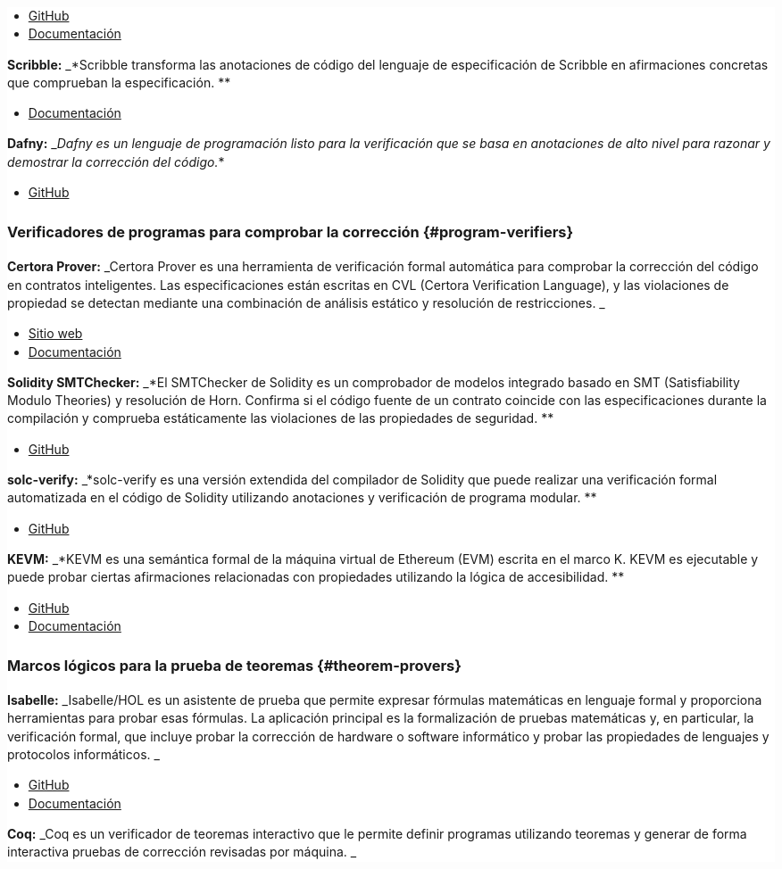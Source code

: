 - [GitHub](https://github.com/ethereum/act)
- [Documentación](https://ethereum.github.io/act/)

**Scribble:** _*Scribble transforma las anotaciones de código del lenguaje de especificación de Scribble en afirmaciones concretas que comprueban la especificación. **

- [Documentación](https://docs.scribble.codes/)

**Dafny:** _*Dafny es un lenguaje de programación listo para la verificación que se basa en anotaciones de alto nivel para razonar y demostrar la corrección del código.**

- [GitHub](https://github.com/dafny-lang/dafny)

### Verificadores de programas para comprobar la corrección {#program-verifiers}

**Certora Prover:** _Certora Prover es una herramienta de verificación formal automática para comprobar la corrección del código en contratos inteligentes. Las especificaciones están escritas en CVL (Certora Verification Language), y las violaciones de propiedad se detectan mediante una combinación de análisis estático y resolución de restricciones. _

- [Sitio web](https://www.certora.com/)
- [Documentación](https://docs.certora.com/en/latest/index.html)

**Solidity SMTChecker:** _*El SMTChecker de Solidity es un comprobador de modelos integrado basado en SMT (Satisfiability Modulo Theories) y resolución de Horn. Confirma si el código fuente de un contrato coincide con las especificaciones durante la compilación y comprueba estáticamente las violaciones de las propiedades de seguridad. **

- [GitHub](https://github.com/ethereum/solidity)

**solc-verify:** _*solc-verify es una versión extendida del compilador de Solidity que puede realizar una verificación formal automatizada en el código de Solidity utilizando anotaciones y verificación de programa modular. **

- [GitHub](https://github.com/SRI-CSL/solidity)

**KEVM:** _*KEVM es una semántica formal de la máquina virtual de Ethereum (EVM) escrita en el marco K. KEVM es ejecutable y puede probar ciertas afirmaciones relacionadas con propiedades utilizando la lógica de accesibilidad. **

- [GitHub](https://github.com/runtimeverification/evm-semantics)
- [Documentación](https://jellopaper.org/)

### Marcos lógicos para la prueba de teoremas {#theorem-provers}

**Isabelle:** _Isabelle/HOL es un asistente de prueba que permite expresar fórmulas matemáticas en lenguaje formal y proporciona herramientas para probar esas fórmulas. La aplicación principal es la formalización de pruebas matemáticas y, en particular, la verificación formal, que incluye probar la corrección de hardware o software informático y probar las propiedades de lenguajes y protocolos informáticos. _

- [GitHub](https://github.com/isabelle-prover)
- [Documentación](https://isabelle.in.tum.de/documentation.html)

**Coq:** _Coq es un verificador de teoremas interactivo que le permite definir programas utilizando teoremas y generar de forma interactiva pruebas de corrección revisadas por máquina. _
